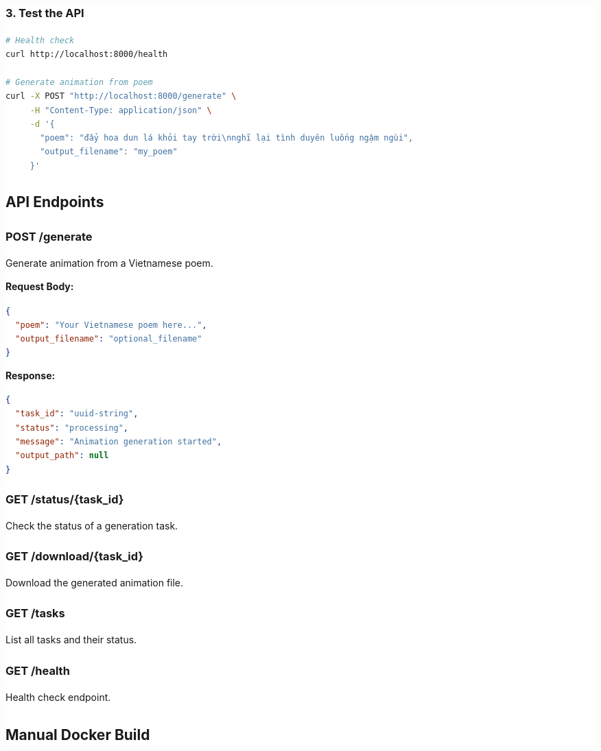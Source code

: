 ### 3. Test the API

```bash
# Health check
curl http://localhost:8000/health

# Generate animation from poem
curl -X POST "http://localhost:8000/generate" \
     -H "Content-Type: application/json" \
     -d '{
       "poem": "đẩy hoa dun lá khỏi tay trời\nnghĩ lại tình duyên luống ngậm ngùi",
       "output_filename": "my_poem"
     }'
```

## API Endpoints

### POST /generate
Generate animation from a Vietnamese poem.

**Request Body:**
```json
{
  "poem": "Your Vietnamese poem here...",
  "output_filename": "optional_filename"
}
```

**Response:**
```json
{
  "task_id": "uuid-string",
  "status": "processing",
  "message": "Animation generation started",
  "output_path": null
}
```

### GET /status/{task_id}
Check the status of a generation task.

### GET /download/{task_id}
Download the generated animation file.

### GET /tasks
List all tasks and their status.

### GET /health
Health check endpoint.

## Manual Docker Build
